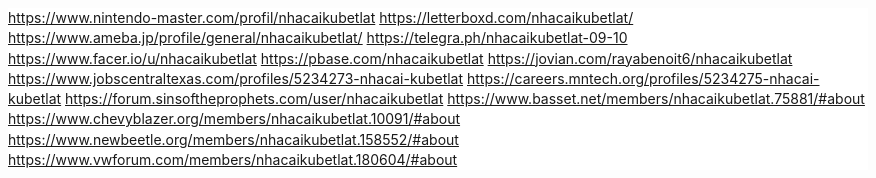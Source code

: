 <a href="https://www.nintendo-master.com/profil/nhacaikubetlat">https://www.nintendo-master.com/profil/nhacaikubetlat</a>
<a href="https://letterboxd.com/nhacaikubetlat/">https://letterboxd.com/nhacaikubetlat/</a>
<a href="https://www.ameba.jp/profile/general/nhacaikubetlat/">https://www.ameba.jp/profile/general/nhacaikubetlat/</a>
<a href="https://telegra.ph/nhacaikubetlat-09-10">https://telegra.ph/nhacaikubetlat-09-10</a>
<a href="https://www.facer.io/u/nhacaikubetlat">https://www.facer.io/u/nhacaikubetlat</a>
<a href="https://pbase.com/nhacaikubetlat">https://pbase.com/nhacaikubetlat</a>
<a href="https://jovian.com/rayabenoit6/nhacaikubetlat">https://jovian.com/rayabenoit6/nhacaikubetlat</a>
<a href="https://www.jobscentraltexas.com/profiles/5234273-nhacai-kubetlat">https://www.jobscentraltexas.com/profiles/5234273-nhacai-kubetlat</a>
<a href="https://careers.mntech.org/profiles/5234275-nhacai-kubetlat">https://careers.mntech.org/profiles/5234275-nhacai-kubetlat</a>
<a href="https://forum.sinsoftheprophets.com/user/nhacaikubetlat">https://forum.sinsoftheprophets.com/user/nhacaikubetlat</a>
<a href="https://www.basset.net/members/nhacaikubetlat.75881/#about">https://www.basset.net/members/nhacaikubetlat.75881/#about</a>
<a href="https://www.chevyblazer.org/members/nhacaikubetlat.10091/#about">https://www.chevyblazer.org/members/nhacaikubetlat.10091/#about</a>
<a href="https://www.newbeetle.org/members/nhacaikubetlat.158552/#about">https://www.newbeetle.org/members/nhacaikubetlat.158552/#about</a>
<a href="https://www.vwforum.com/members/nhacaikubetlat.180604/#about">https://www.vwforum.com/members/nhacaikubetlat.180604/#about</a>

